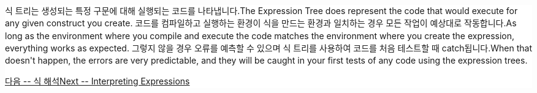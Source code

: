 <span data-ttu-id="0b8d3-167">식 트리는 생성되는 특정 구문에 대해 실행되는 코드를 나타냅니다.</span><span class="sxs-lookup"><span data-stu-id="0b8d3-167">The Expression Tree does represent the code that would execute for any given construct you create.</span></span> <span data-ttu-id="0b8d3-168">코드를 컴파일하고 실행하는 환경이 식을 만드는 환경과 일치하는 경우 모든 작업이 예상대로 작동합니다.</span><span class="sxs-lookup"><span data-stu-id="0b8d3-168">As long as the environment where you compile and execute the code matches the environment where you create the expression, everything works as expected.</span></span> <span data-ttu-id="0b8d3-169">그렇지 않을 경우 오류를 예측할 수 있으며 식 트리를 사용하여 코드를 처음 테스트할 때 catch됩니다.</span><span class="sxs-lookup"><span data-stu-id="0b8d3-169">When that doesn't happen, the errors are very predictable, and they will be caught in your first tests of any code using the expression trees.</span></span>

[<span data-ttu-id="0b8d3-170">다음 -- 식 해석</span><span class="sxs-lookup"><span data-stu-id="0b8d3-170">Next -- Interpreting Expressions</span></span>](expression-trees-interpreting.md)
